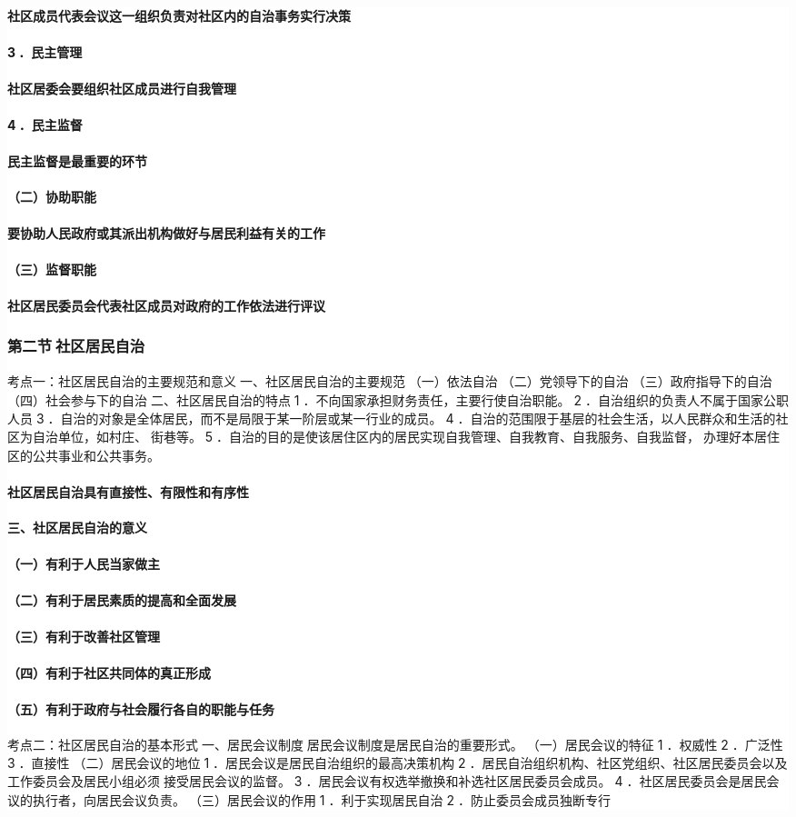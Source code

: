 #### 社区成员代表会议这一组织负责对社区内的自治事务实行决策

#### 3 ．民主管理

#### 社区居委会要组织社区成员进行自我管理

#### 4 ．民主监督

#### 民主监督是最重要的环节

#### （二）协助职能

#### 要协助人民政府或其派出机构做好与居民利益有关的工作

#### （三）监督职能

#### 社区居民委员会代表社区成员对政府的工作依法进行评议

### 第二节 社区居民自治

考点一：社区居民自治的主要规范和意义
一、社区居民自治的主要规范
（一）依法自治
（二）党领导下的自治
（三）政府指导下的自治
（四）社会参与下的自治
二、社区居民自治的特点
1 ．不向国家承担财务责任，主要行使自治职能。
2 ．自治组织的负责人不属于国家公职人员
3 ．自治的对象是全体居民，而不是局限于某一阶层或某一行业的成员。
4 ．自治的范围限于基层的社会生活，以人民群众和生活的社区为自治单位，如村庄、
街巷等。
5 ．自治的目的是使该居住区内的居民实现自我管理、自我教育、自我服务、自我监督，
办理好本居住区的公共事业和公共事务。

#### 社区居民自治具有直接性、有限性和有序性

#### 三、社区居民自治的意义

#### （一）有利于人民当家做主

#### （二）有利于居民素质的提高和全面发展

#### （三）有利于改善社区管理

#### （四）有利于社区共同体的真正形成

#### （五）有利于政府与社会履行各自的职能与任务

考点二：社区居民自治的基本形式
一、居民会议制度
居民会议制度是居民自治的重要形式。
（一）居民会议的特征
1 ．权威性
2 ．广泛性
3 ．直接性
（二）居民会议的地位
1 ．居民会议是居民自治组织的最高决策机构
2 ．居民自治组织机构、社区党组织、社区居民委员会以及工作委员会及居民小组必须
接受居民会议的监督。
3 ．居民会议有权选举撤换和补选社区居民委员会成员。
4 ．社区居民委员会是居民会议的执行者，向居民会议负责。
（三）居民会议的作用
1 ．利于实现居民自治
2 ．防止委员会成员独断专行